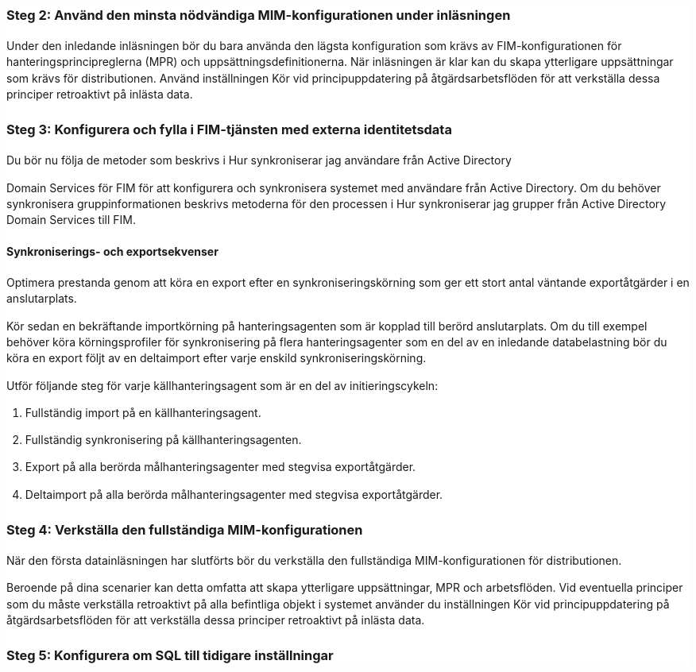 ### Steg 2: Använd den minsta nödvändiga MIM-konfigurationen under inläsningen
<a id="step-2-apply-the-minimum-necessary-mim-configuration-during-the-load-process" class="xliff"></a>

Under den inledande inläsningen bör du bara använda den lägsta konfiguration som krävs av FIM-konfigurationen för hanteringsprincipreglerna (MPR) och uppsättningsdefinitionerna. När inläsningen är klar kan du skapa ytterligare uppsättningar som krävs för distributionen. Använd inställningen Kör vid principuppdatering på åtgärdsarbetsflöden för att verkställa dessa principer retroaktivt på inlästa data.

### Steg 3: Konfigurera och fylla i FIM-tjänsten med externa identitetsdata
<a id="step-3-configure-and-populate-the-fim-service-with-external-identity-data" class="xliff"></a>


Du bör nu följa de metoder som beskrivs i Hur synkroniserar jag användare från Active Directory

Domain Services för FIM för att konfigurera och synkronisera systemet med användare från Active Directory. Om du behöver synkronisera gruppinformationen beskrivs metoderna för den processen i Hur synkroniserar jag grupper från Active Directory Domain Services till FIM.

#### Synkroniserings- och exportsekvenser
<a id="synchronization-and-export-sequences" class="xliff"></a>

Optimera prestanda genom att köra en export efter en synkroniseringskörning som ger ett stort antal väntande exportåtgärder i en anslutarplats.

Kör sedan en bekräftande importkörning på hanteringsagenten som är kopplad till berörd anslutarplats. Om du till exempel behöver köra körningsprofiler för synkronisering på flera hanteringsagenter som en del av en inledande databelastning bör du köra en export följt av en deltaimport efter varje enskild synkroniseringskörning.

Utför följande steg för varje källhanteringsagent som är en del av initieringscykeln:

1.  Fullständig import på en källhanteringsagent.

2.  Fullständig synkronisering på källhanteringsagenten.

3.  Export på alla berörda målhanteringsagenter med stegvisa exportåtgärder.

4.  Deltaimport på alla berörda målhanteringsagenter med stegvisa exportåtgärder.

### Steg 4: Verkställa den fullständiga MIM-konfigurationen
<a id="step-4-apply-your-full-mim-configuration" class="xliff"></a>


När den första datainläsningen har slutförts bör du verkställa den fullständiga MIM-konfigurationen för distributionen.

Beroende på dina scenarier kan detta omfatta att skapa ytterligare uppsättningar, MPR och arbetsflöden. Vid eventuella principer som du måste verkställa retroaktivt på alla befintliga objekt i systemet använder du inställningen Kör vid principuppdatering på åtgärdsarbetsflöden för att verkställa dessa principer retroaktivt på inlästa data.

### Steg 5: Konfigurera om SQL till tidigare inställningar
<a id="step-5-reconfigure-sql-to-previous-settings" class="xliff"></a>
